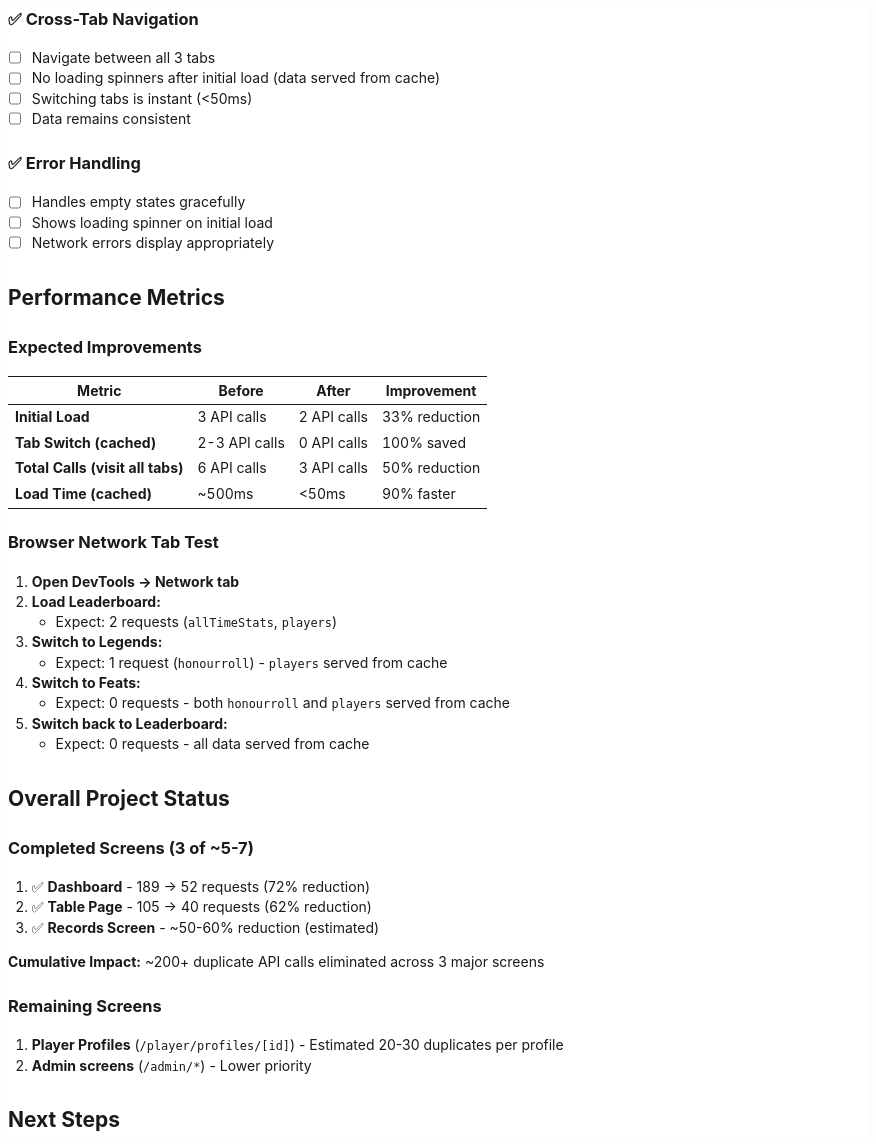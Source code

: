 ### ✅ Cross-Tab Navigation
- [ ] Navigate between all 3 tabs
- [ ] No loading spinners after initial load (data served from cache)
- [ ] Switching tabs is instant (<50ms)
- [ ] Data remains consistent

### ✅ Error Handling
- [ ] Handles empty states gracefully
- [ ] Shows loading spinner on initial load
- [ ] Network errors display appropriately

## Performance Metrics

### Expected Improvements
| Metric | Before | After | Improvement |
|--------|--------|-------|-------------|
| **Initial Load** | 3 API calls | 2 API calls | 33% reduction |
| **Tab Switch (cached)** | 2-3 API calls | 0 API calls | 100% saved |
| **Total Calls (visit all tabs)** | 6 API calls | 3 API calls | 50% reduction |
| **Load Time (cached)** | ~500ms | <50ms | 90% faster |

### Browser Network Tab Test
1. **Open DevTools → Network tab**
2. **Load Leaderboard:**
   - Expect: 2 requests (`allTimeStats`, `players`)
3. **Switch to Legends:**
   - Expect: 1 request (`honourroll`) - `players` served from cache
4. **Switch to Feats:**
   - Expect: 0 requests - both `honourroll` and `players` served from cache
5. **Switch back to Leaderboard:**
   - Expect: 0 requests - all data served from cache

## Overall Project Status

### Completed Screens (3 of ~5-7)
1. ✅ **Dashboard** - 189 → 52 requests (72% reduction)
2. ✅ **Table Page** - 105 → 40 requests (62% reduction)
3. ✅ **Records Screen** - ~50-60% reduction (estimated)

**Cumulative Impact:** ~200+ duplicate API calls eliminated across 3 major screens

### Remaining Screens
1. **Player Profiles** (`/player/profiles/[id]`) - Estimated 20-30 duplicates per profile
2. **Admin screens** (`/admin/*`) - Lower priority

## Next Steps
